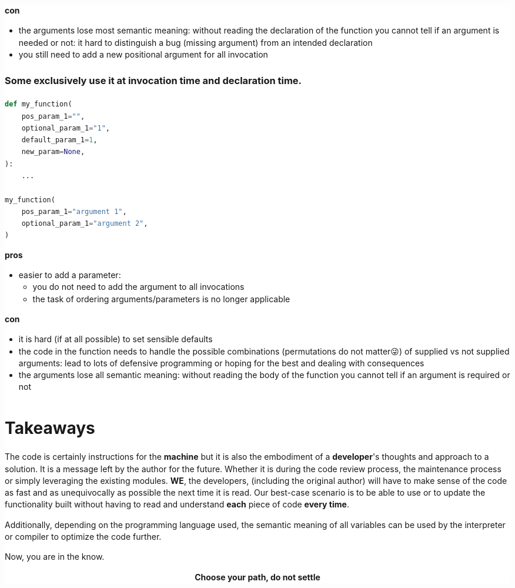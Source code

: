 **con**
* the arguments lose most semantic meaning: without reading the declaration of the function you cannot tell if an argument is needed or not: it hard to distinguish a bug (missing argument) from an intended declaration
* you still need to add a new positional argument for all invocation

### Some exclusively use it at invocation time and declaration time.
```python
def my_function(
    pos_param_1="",
    optional_param_1="1",
    default_param_1=1,
    new_param=None,
):
    ...

my_function(
    pos_param_1="argument 1",
    optional_param_1="argument 2",
)
```
**pros**
* easier to add a parameter:
    * you do not need to add the argument to all invocations
    * the task of ordering arguments/parameters is no longer applicable

**con**
* it is hard (if at all possible) to set sensible defaults
* the code in the function needs to handle the possible combinations (permutations do not matter:stuck_out_tongue_winking_eye:) of supplied vs not supplied arguments: lead to lots of defensive programming or hoping for the best and dealing with consequences
* the arguments lose all semantic meaning: without reading the body of the function you cannot tell if an argument is required or not

# Takeaways

The code is certainly instructions for the **machine** but it is also the embodiment of a **developer**'s thoughts and approach to a solution. It is a message left by the author for the future. Whether it is during the code review process, the maintenance process or simply leveraging the existing modules. **WE**, the developers, (including the original author) will have to make sense of the code as fast and as unequivocally as possible the next time it is read. Our best-case scenario is to be able to use or to update the functionality built without having to read and understand **each** piece of code **every time**.

Additionally, depending on the programming language used, the semantic meaning of all variables can be used by the interpreter or compiler to optimize the code further.

Now, you are in the know.
<p align="center">
    <strong>
        Choose your path, do not settle
    </strong>
</p>
